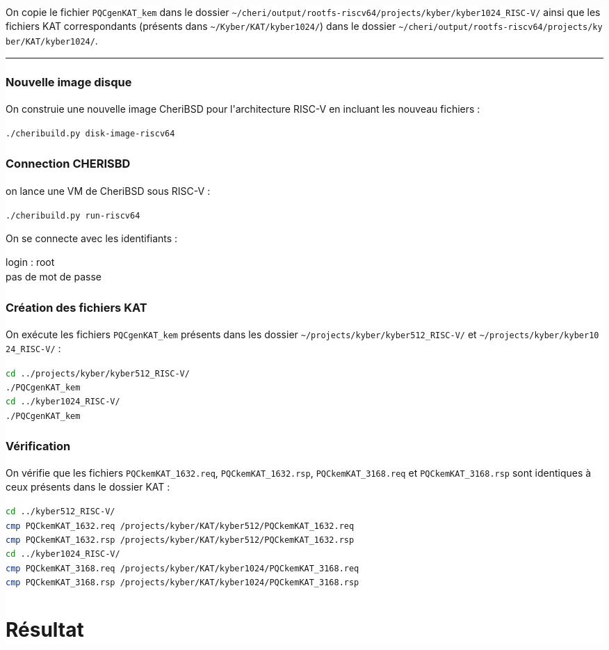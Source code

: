 On copie le fichier `PQCgenKAT_kem` dans le dossier `~/cheri/output/rootfs-riscv64/projects/kyber/kyber1024_RISC-V/` ainsi que les fichiers KAT correspondants (présents dans `~/Kyber/KAT/kyber1024/`) dans le dossier `~/cheri/output/rootfs-riscv64/projects/kyber/KAT/kyber1024/`.

---

### Nouvelle image disque

On construie une nouvelle image CheriBSD pour l'architecture RISC-V en incluant les nouveau fichiers :

``` sh
./cheribuild.py disk-image-riscv64
```

### Connection CHERISBD

on lance une VM de CheriBSD sous RISC-V :

``` sh
./cheribuild.py run-riscv64
```

On se connecte avec les identifiants :

login : root  
pas de mot de passe

### Création des fichiers KAT

On exécute les fichiers `PQCgenKAT_kem` présents dans les dossier `~/projects/kyber/kyber512_RISC-V/` et `~/projects/kyber/kyber1024_RISC-V/` :

``` sh
cd ../projects/kyber/kyber512_RISC-V/
./PQCgenKAT_kem
cd ../kyber1024_RISC-V/
./PQCgenKAT_kem
```

### Vérification

On vérifie que les fichiers `PQCkemKAT_1632.req`, `PQCkemKAT_1632.rsp`, `PQCkemKAT_3168.req` et `PQCkemKAT_3168.rsp` sont identiques à ceux présents dans le dossier KAT :

``` sh
cd ../kyber512_RISC-V/
cmp PQCkemKAT_1632.req /projects/kyber/KAT/kyber512/PQCkemKAT_1632.req
cmp PQCkemKAT_1632.rsp /projects/kyber/KAT/kyber512/PQCkemKAT_1632.rsp
cd ../kyber1024_RISC-V/
cmp PQCkemKAT_3168.req /projects/kyber/KAT/kyber1024/PQCkemKAT_3168.req
cmp PQCkemKAT_3168.rsp /projects/kyber/KAT/kyber1024/PQCkemKAT_3168.rsp
```

# Résultat
